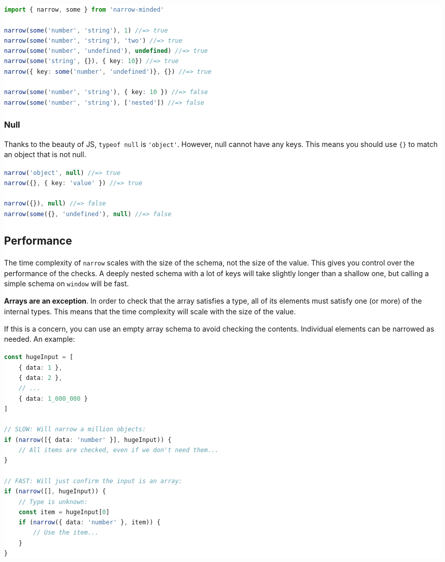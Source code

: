 ```ts
import { narrow, some } from 'narrow-minded'

narrow(some('number', 'string'), 1) //=> true
narrow(some('number', 'string'), 'two') //=> true
narrow(some('number', 'undefined'), undefined) //=> true
narrow(some('string', {}), { key: 10}) //=> true
narrow({ key: some('number', 'undefined')}, {}) //=> true

narrow(some('number', 'string'), { key: 10 }) //=> false
narrow(some('number', 'string'), ['nested']) //=> false
```

### Null
Thanks to the beauty of JS, `typeof null` is `'object'`. However, null cannot have any keys. This means you should use `{}` to match an object that is not null.

```ts
narrow('object', null) //=> true
narrow({}, { key: 'value' }) //=> true

narrow({}), null) //=> false
narrow(some({}, 'undefined'), null) //=> false
```


## Performance

The time complexity of `narrow` scales with the size of the schema, not the size of the value. This gives you control over the performance of the checks. A deeply nested schema with a lot of keys will take slightly longer than a shallow one, but calling a simple schema on `window` will be fast.

**Arrays are an exception**. In order to check that the array satisfies a type, all of its elements must satisfy one (or more) of the internal types. This means that the time complexity will scale with the size of the value.

If this is a concern, you can use an empty array schema to avoid checking the contents. Individual elements can be narrowed as needed. An example:

```ts
const hugeInput = [
	{ data: 1 },
	{ data: 2 },
	// ...
	{ data: 1_000_000 }
]

// SLOW: Will narrow a million objects:
if (narrow([{ data: 'number' }], hugeInput)) {
	// All items are checked, even if we don't need them...
}

// FAST: Will just confirm the input is an array:
if (narrow([], hugeInput)) {
	// Type is unknown:
	const item = hugeInput[0]
	if (narrow({ data: 'number' }, item)) {
		// Use the item...
	}
}


```
